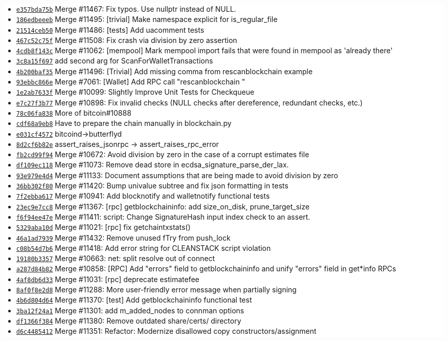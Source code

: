 - [`e357bda75b`](https://github.com/ButterflyCoinOK/Butterfly/commit/e357bda75b) Merge #11467: Fix typos. Use nullptr instead of NULL.
- [`186edbeeeb`](https://github.com/ButterflyCoinOK/Butterfly/commit/186edbeeeb) Merge #11495: [trivial] Make namespace explicit for is_regular_file
- [`21514ceb50`](https://github.com/ButterflyCoinOK/Butterfly/commit/21514ceb50) Merge #11486: [tests] Add uacomment tests
- [`467c52c75f`](https://github.com/ButterflyCoinOK/Butterfly/commit/467c52c75f) Merge #11508: Fix crash via division by zero assertion
- [`4cdb8f143c`](https://github.com/ButterflyCoinOK/Butterfly/commit/4cdb8f143c) Merge #11062: [mempool] Mark mempool import fails that were found in mempool as 'already there'
- [`3c8a15f697`](https://github.com/ButterflyCoinOK/Butterfly/commit/3c8a15f697) add second arg for ScanForWalletTransactions
- [`4b200baf35`](https://github.com/ButterflyCoinOK/Butterfly/commit/4b200baf35) Merge #11496: [Trivial] Add missing comma from rescanblockchain example
- [`93ebbc866e`](https://github.com/ButterflyCoinOK/Butterfly/commit/93ebbc866e) Merge #7061: [Wallet] Add RPC call "rescanblockchain <startheight> <stopheight>"
- [`1e2ab7633f`](https://github.com/ButterflyCoinOK/Butterfly/commit/1e2ab7633f) Merge #10099: Slightly Improve Unit Tests for Checkqueue
- [`e7c27f3b77`](https://github.com/ButterflyCoinOK/Butterfly/commit/e7c27f3b77) Merge #10898: Fix invalid checks (NULL checks after dereference, redundant checks, etc.)
- [`78c06fa838`](https://github.com/ButterflyCoinOK/Butterfly/commit/78c06fa838) More of bitcoin#10888
- [`cdf68a9eb8`](https://github.com/ButterflyCoinOK/Butterfly/commit/cdf68a9eb8) Have to prepare the chain manually in blockchain.py
- [`e031cf4572`](https://github.com/ButterflyCoinOK/Butterfly/commit/e031cf4572) bitcoind->butterflyd
- [`8d2cf6b82e`](https://github.com/ButterflyCoinOK/Butterfly/commit/8d2cf6b82e) assert_raises_jsonrpc -> assert_raises_rpc_error
- [`fb2cd99f94`](https://github.com/ButterflyCoinOK/Butterfly/commit/fb2cd99f94) Merge #10672: Avoid division by zero in the case of a corrupt estimates file
- [`df109ec118`](https://github.com/ButterflyCoinOK/Butterfly/commit/df109ec118) Merge #11073: Remove dead store in ecdsa_signature_parse_der_lax.
- [`93e979e4d4`](https://github.com/ButterflyCoinOK/Butterfly/commit/93e979e4d4) Merge #11133: Document assumptions that are being made to avoid division by zero
- [`36bb302f80`](https://github.com/ButterflyCoinOK/Butterfly/commit/36bb302f80) Merge #11420: Bump univalue subtree and fix json formatting in tests
- [`7f2ebba617`](https://github.com/ButterflyCoinOK/Butterfly/commit/7f2ebba617) Merge #10941: Add blocknotify and walletnotify functional tests
- [`23ec9e7cc8`](https://github.com/ButterflyCoinOK/Butterfly/commit/23ec9e7cc8) Merge #11367: [rpc] getblockchaininfo: add size_on_disk, prune_target_size
- [`f6f94ee47e`](https://github.com/ButterflyCoinOK/Butterfly/commit/f6f94ee47e) Merge #11411: script: Change SignatureHash input index check to an assert.
- [`5329aba10d`](https://github.com/ButterflyCoinOK/Butterfly/commit/5329aba10d) Merge #11021: [rpc] fix getchaintxstats()
- [`46a1ad7939`](https://github.com/ButterflyCoinOK/Butterfly/commit/46a1ad7939) Merge #11432: Remove unused fTry from push_lock
- [`c08b54d7b6`](https://github.com/ButterflyCoinOK/Butterfly/commit/c08b54d7b6) Merge #11418: Add error string for CLEANSTACK script violation
- [`19180b3357`](https://github.com/ButterflyCoinOK/Butterfly/commit/19180b3357) Merge #10663: net: split resolve out of connect
- [`a287d84b82`](https://github.com/ButterflyCoinOK/Butterfly/commit/a287d84b82) Merge #10858: [RPC] Add "errors" field to getblockchaininfo and unify "errors" field in get*info RPCs
- [`4af8db6d33`](https://github.com/ButterflyCoinOK/Butterfly/commit/4af8db6d33) Merge #11031: [rpc] deprecate estimatefee
- [`8af0f8e2d8`](https://github.com/ButterflyCoinOK/Butterfly/commit/8af0f8e2d8) Merge #11288: More user-friendly error message when partially signing
- [`4b6d804d64`](https://github.com/ButterflyCoinOK/Butterfly/commit/4b6d804d64) Merge #11370: [test] Add getblockchaininfo functional test
- [`3ba12f24a1`](https://github.com/ButterflyCoinOK/Butterfly/commit/3ba12f24a1) Merge #11301: add m_added_nodes to connman options
- [`df1366f384`](https://github.com/ButterflyCoinOK/Butterfly/commit/df1366f384) Merge #11380: Remove outdated share/certs/ directory
- [`d6c4485412`](https://github.com/ButterflyCoinOK/Butterfly/commit/d6c4485412) Merge #11351: Refactor: Modernize disallowed copy constructors/assignment